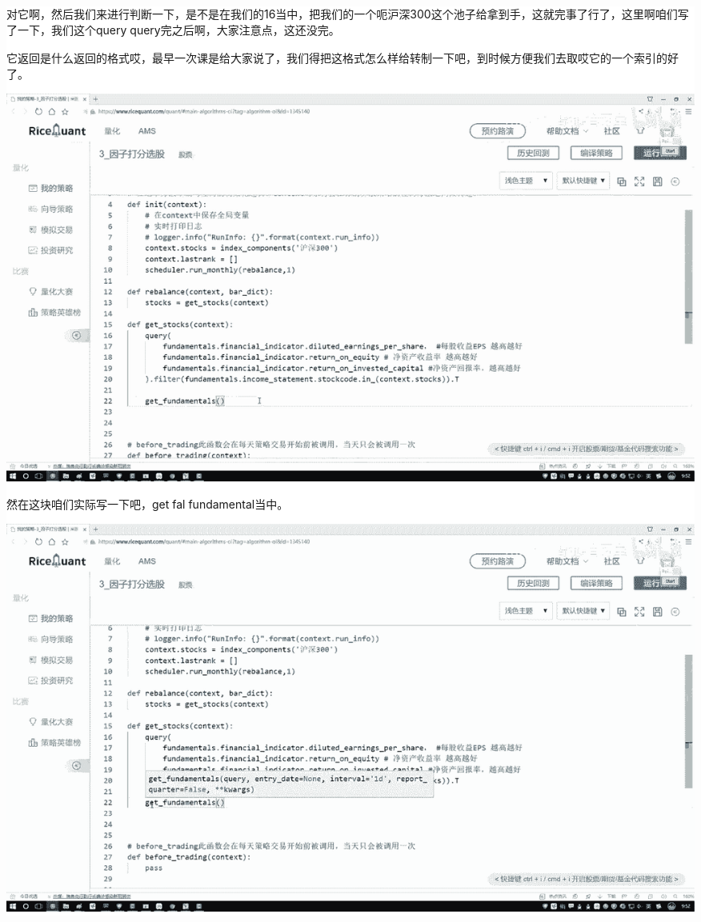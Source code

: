 对它啊，然后我们来进行判断一下，是不是在我们的16当中，把我们的一个呃沪深300这个池子给拿到手，这就完事了行了，这里啊咱们写了一下，我们这个query query完之后啊，大家注意点，这还没完。

它返回是什么返回的格式哎，最早一次课是给大家说了，我们得把这格式怎么样给转制一下吧，到时候方便我们去取哎它的一个索引的好了。



![](img/bcbf1052a50ccaa6ae9c3ceaa73b2fb1_60.png)

然在这块咱们实际写一下吧，get fal fundamental当中。

![](img/bcbf1052a50ccaa6ae9c3ceaa73b2fb1_62.png)
